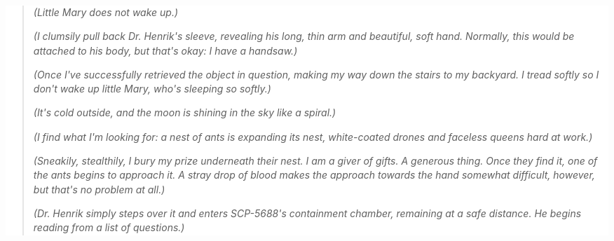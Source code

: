 > 
> _(Little Mary does not wake up.)_
> 
> _(I clumsily pull back Dr. Henrik's sleeve, revealing his long, thin arm and beautiful, soft hand. Normally, this would be attached to his body, but that's okay: I have a handsaw.)_
> 
> _(Once I've successfully retrieved the object in question, making my way down the stairs to my backyard. I tread softly so I don't wake up little Mary, who's sleeping so softly.)_
> 
> _(It's cold outside, and the moon is shining in the sky like a spiral.)_
> 
> _(I find what I'm looking for: a nest of ants is expanding its nest, white-coated drones and faceless queens hard at work.)_
> 
> _(Sneakily, stealthily, I bury my prize underneath their nest. I am a giver of gifts. A generous thing. Once they find it, one of the ants begins to approach it. A stray drop of blood makes the approach towards the hand somewhat difficult, however, but that's no problem at all.)_
> 
> _(Dr. Henrik simply steps over it and enters SCP-5688's containment chamber, remaining at a safe distance. He begins reading from a list of questions.)_
> 
> **<End Log>**